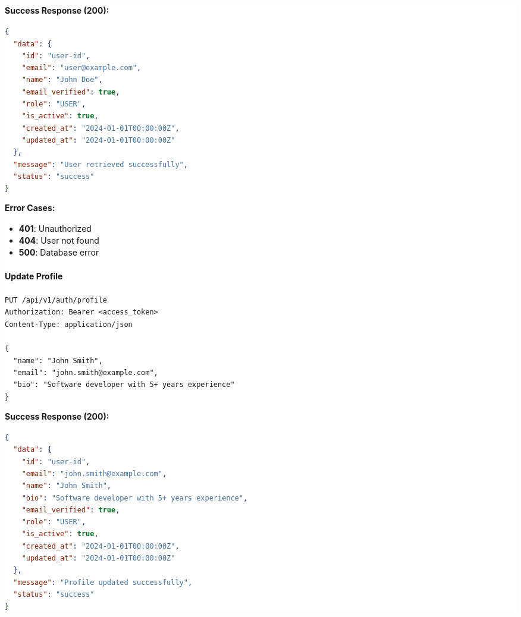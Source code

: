 **Success Response (200):**

```json
{
  "data": {
    "id": "user-id",
    "email": "user@example.com",
    "name": "John Doe",
    "email_verified": true,
    "role": "USER",
    "is_active": true,
    "created_at": "2024-01-01T00:00:00Z",
    "updated_at": "2024-01-01T00:00:00Z"
  },
  "message": "User retrieved successfully",
  "status": "success"
}
```

**Error Cases:**

- **401**: Unauthorized
- **404**: User not found
- **500**: Database error

#### **Update Profile**

```http
PUT /api/v1/auth/profile
Authorization: Bearer <access_token>
Content-Type: application/json

{
  "name": "John Smith",
  "email": "john.smith@example.com",
  "bio": "Software developer with 5+ years experience"
}
```

**Success Response (200):**

```json
{
  "data": {
    "id": "user-id",
    "email": "john.smith@example.com",
    "name": "John Smith",
    "bio": "Software developer with 5+ years experience",
    "email_verified": true,
    "role": "USER",
    "is_active": true,
    "created_at": "2024-01-01T00:00:00Z",
    "updated_at": "2024-01-01T00:00:00Z"
  },
  "message": "Profile updated successfully",
  "status": "success"
}
```
